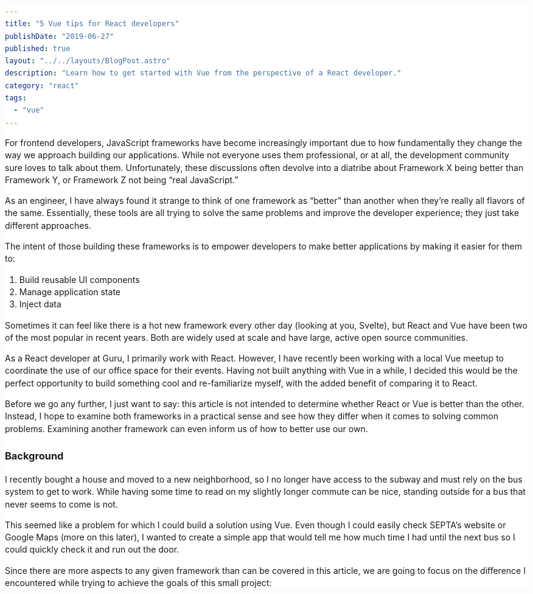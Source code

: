 ```yaml
---
title: "5 Vue tips for React developers"
publishDate: "2019-06-27"
published: true
layout: "../../layouts/BlogPost.astro"
description: "Learn how to get started with Vue from the perspective of a React developer."
category: "react"
tags:
  - "vue"
---
```


For frontend developers, JavaScript frameworks have become increasingly important due to how fundamentally they change the way we approach building our applications. While not everyone uses them professional, or at all, the development community sure loves to talk about them. Unfortunately, these discussions often devolve into a diatribe about Framework X being better than Framework Y, or Framework Z not being “real JavaScript.”

As an engineer, I have always found it strange to think of one framework as “better” than another when they’re really all flavors of the same. Essentially, these tools are all trying to solve the same problems and improve the developer experience; they just take different approaches.

The intent of those building these frameworks is to empower developers to make better applications by making it easier for them to:

1. Build reusable UI components
2. Manage application state
3. Inject data

Sometimes it can feel like there is a hot new framework every other day (looking at you, Svelte), but React and Vue have been two of the most popular in recent years. Both are widely used at scale and have large, active open source communities.

As a React developer at Guru, I primarily work with React. However, I have recently been working with a local Vue meetup to coordinate the use of our office space for their events. Having not built anything with Vue in a while, I decided this would be the perfect opportunity to build something cool and re-familiarize myself, with the added benefit of comparing it to React.

Before we go any further, I just want to say: this article is not intended to determine whether React or Vue is better than the other. Instead, I hope to examine both frameworks in a practical sense and see how they differ when it comes to solving common problems. Examining another framework can even inform us of how to better use our own.

### Background

I recently bought a house and moved to a new neighborhood, so I no longer have access to the subway and must rely on the bus system to get to work. While having some time to read on my slightly longer commute can be nice, standing outside for a bus that never seems to come is not.

This seemed like a problem for which I could build a solution using Vue. Even though I could easily check SEPTA’s website or Google Maps (more on this later), I wanted to create a simple app that would tell me how much time I had until the next bus so I could quickly check it and run out the door.

Since there are more aspects to any given framework than can be covered in this article, we are going to focus on the difference I encountered while trying to achieve the goals of this small project:
